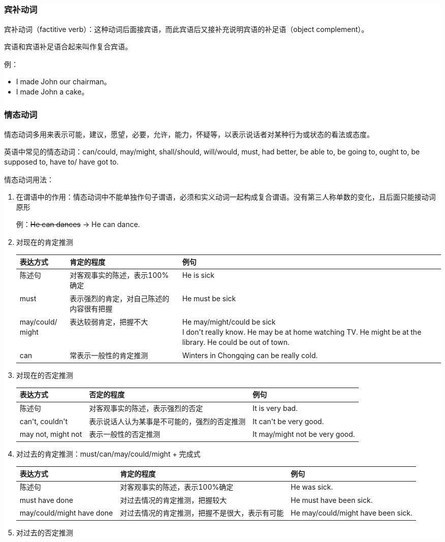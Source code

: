 ### 宾补动词

宾补动词（factitive verb）：这种动词后面接宾语，而此宾语后又接补充说明宾语的补足语（object complement）。

宾语和宾语补足语合起来叫作复合宾语。

例：

- I made John our chairman。
- I made John a cake。

### 情态动词

情态动词多用来表示可能，建议，愿望，必要，允许，能力，怀疑等，以表示说话者对某种行为或状态的看法或态度。

英语中常见的情态动词：can/could, may/might, shall/should, will/would, must, had better, be able to, be going to, ought to, be supposed to, have to/ have got to.

情态动词用法：

1. 在谓语中的作用：情态动词中不能单独作句子谓语，必须和实义动词一起构成复合谓语。没有第三人称单数的变化，且后面只能接动词原形

   例：~~He can dances~~ -> He can dance.

2. 对现在的肯定推测

   | 表达方式        | 肯定的程度                               | 例句                                                         |
   | --------------- | ---------------------------------------- | ------------------------------------------------------------ |
   | 陈述句          | 对客观事实的陈述，表示100%确定           | He is sick                                                   |
   | must            | 表示强烈的肯定，对自己陈述的内容很有把握 | He must be sick                                              |
   | may/could/might | 表达较弱肯定，把握不大                   | He may/might/could be sick<br>I don't really know. He may be at home watching TV. He might be at the library. He could be out of town. |
   | can             | 常表示一般性的肯定推测                   | Winters in Chongqing can be really cold.                     |

3. 对现在的否定推测

   | 表达方式           | 否定的程度                                   | 例句                           |
   | ------------------ | -------------------------------------------- | ------------------------------ |
   | 陈述句             | 对客观事实的陈述，表示强烈的否定             | It is very bad.                |
   | can't, couldn't    | 表示说话人认为某事是不可能的，强烈的否定推测 | It can't be very good.         |
   | may not, might not | 表示一般性的否定推测                         | It may/might not be very good. |

4. 对过去的肯定推测：must/can/may/could/might + 完成式

   | 表达方式                  | 肯定的程度                                     | 例句                               |
   | ------------------------- | ---------------------------------------------- | ---------------------------------- |
   | 陈述句                    | 对客观事实的陈述，表示100%确定                 | He was sick.                       |
   | must have done            | 对过去情况的肯定推测，把握较大                 | He must have been sick.            |
   | may/could/might have done | 对过去情况的肯定推测，把握不是很大，表示有可能 | He may/could/might have been sick. |

5. 对过去的否定推测
